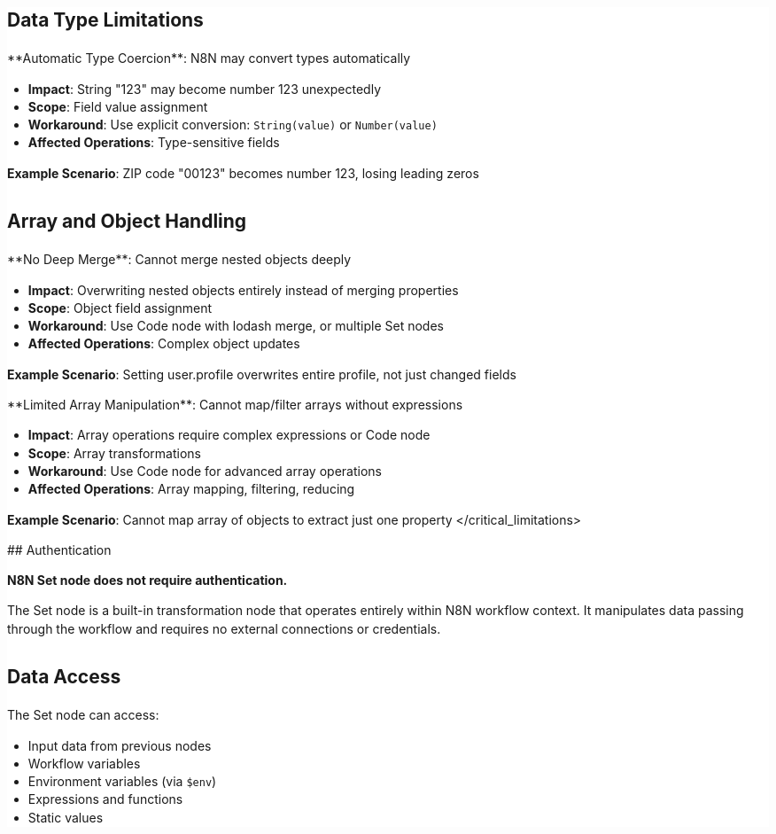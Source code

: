 ## Data Type Limitations

<limitation id="lim-003" severity="low">
**Automatic Type Coercion**: N8N may convert types automatically

- **Impact**: String "123" may become number 123 unexpectedly
- **Scope**: Field value assignment
- **Workaround**: Use explicit conversion: `String(value)` or `Number(value)`
- **Affected Operations**: Type-sensitive fields

**Example Scenario**: ZIP code "00123" becomes number 123, losing leading zeros
</limitation>

## Array and Object Handling

<limitation id="lim-004" severity="medium">
**No Deep Merge**: Cannot merge nested objects deeply

- **Impact**: Overwriting nested objects entirely instead of merging properties
- **Scope**: Object field assignment
- **Workaround**: Use Code node with lodash merge, or multiple Set nodes
- **Affected Operations**: Complex object updates

**Example Scenario**: Setting user.profile overwrites entire profile, not just changed fields
</limitation>

<limitation id="lim-005" severity="low">
**Limited Array Manipulation**: Cannot map/filter arrays without expressions

- **Impact**: Array operations require complex expressions or Code node
- **Scope**: Array transformations
- **Workaround**: Use Code node for advanced array operations
- **Affected Operations**: Array mapping, filtering, reducing

**Example Scenario**: Cannot map array of objects to extract just one property
</limitation>
</critical_limitations>

<authentication>
## Authentication

**N8N Set node does not require authentication.**

The Set node is a built-in transformation node that operates entirely within N8N workflow context. It manipulates data passing through the workflow and requires no external connections or credentials.

## Data Access

The Set node can access:
- Input data from previous nodes
- Workflow variables
- Environment variables (via `$env`)
- Expressions and functions
- Static values
